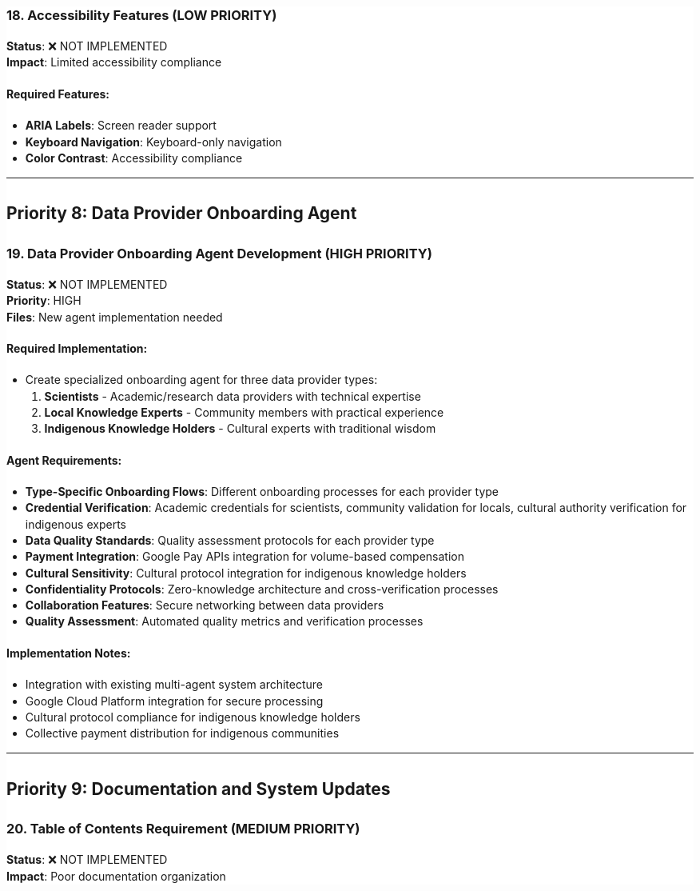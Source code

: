 ### **18. Accessibility Features (LOW PRIORITY)**
**Status**: ❌ NOT IMPLEMENTED  
**Impact**: Limited accessibility compliance

#### **Required Features**:
- **ARIA Labels**: Screen reader support
- **Keyboard Navigation**: Keyboard-only navigation
- **Color Contrast**: Accessibility compliance

---

## **Priority 8: Data Provider Onboarding Agent**

### **19. Data Provider Onboarding Agent Development (HIGH PRIORITY)**
**Status**: ❌ NOT IMPLEMENTED  
**Priority**: HIGH  
**Files**: New agent implementation needed

#### **Required Implementation**:
- Create specialized onboarding agent for three data provider types:
  1. **Scientists** - Academic/research data providers with technical expertise
  2. **Local Knowledge Experts** - Community members with practical experience
  3. **Indigenous Knowledge Holders** - Cultural experts with traditional wisdom

#### **Agent Requirements**:
- **Type-Specific Onboarding Flows**: Different onboarding processes for each provider type
- **Credential Verification**: Academic credentials for scientists, community validation for locals, cultural authority verification for indigenous experts
- **Data Quality Standards**: Quality assessment protocols for each provider type
- **Payment Integration**: Google Pay APIs integration for volume-based compensation
- **Cultural Sensitivity**: Cultural protocol integration for indigenous knowledge holders
- **Confidentiality Protocols**: Zero-knowledge architecture and cross-verification processes
- **Collaboration Features**: Secure networking between data providers
- **Quality Assessment**: Automated quality metrics and verification processes

#### **Implementation Notes**:
- Integration with existing multi-agent system architecture
- Google Cloud Platform integration for secure processing
- Cultural protocol compliance for indigenous knowledge holders
- Collective payment distribution for indigenous communities

---

## **Priority 9: Documentation and System Updates**

### **20. Table of Contents Requirement (MEDIUM PRIORITY)**
**Status**: ❌ NOT IMPLEMENTED  
**Impact**: Poor documentation organization
